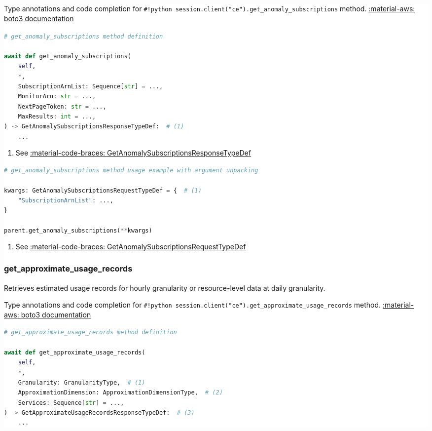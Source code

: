 Type annotations and code completion for `#!python session.client("ce").get_anomaly_subscriptions` method.
[:material-aws: boto3 documentation](https://boto3.amazonaws.com/v1/documentation/api/latest/reference/services/ce.html#CostExplorer.Client)

```python
# get_anomaly_subscriptions method definition

await def get_anomaly_subscriptions(
    self,
    *,
    SubscriptionArnList: Sequence[str] = ...,
    MonitorArn: str = ...,
    NextPageToken: str = ...,
    MaxResults: int = ...,
) -> GetAnomalySubscriptionsResponseTypeDef:  # (1)
    ...
```

1. See [:material-code-braces: GetAnomalySubscriptionsResponseTypeDef](./type_defs.md#getanomalysubscriptionsresponsetypedef)


```python
# get_anomaly_subscriptions method usage example with argument unpacking

kwargs: GetAnomalySubscriptionsRequestTypeDef = {  # (1)
    "SubscriptionArnList": ...,
}

parent.get_anomaly_subscriptions(**kwargs)
```

1. See [:material-code-braces: GetAnomalySubscriptionsRequestTypeDef](./type_defs.md#getanomalysubscriptionsrequesttypedef)

### get\_approximate\_usage\_records

Retrieves estimated usage records for hourly granularity or resource-level data
at daily granularity.

Type annotations and code completion for `#!python session.client("ce").get_approximate_usage_records` method.
[:material-aws: boto3 documentation](https://boto3.amazonaws.com/v1/documentation/api/latest/reference/services/ce.html#CostExplorer.Client)

```python
# get_approximate_usage_records method definition

await def get_approximate_usage_records(
    self,
    *,
    Granularity: GranularityType,  # (1)
    ApproximationDimension: ApproximationDimensionType,  # (2)
    Services: Sequence[str] = ...,
) -> GetApproximateUsageRecordsResponseTypeDef:  # (3)
    ...
```

